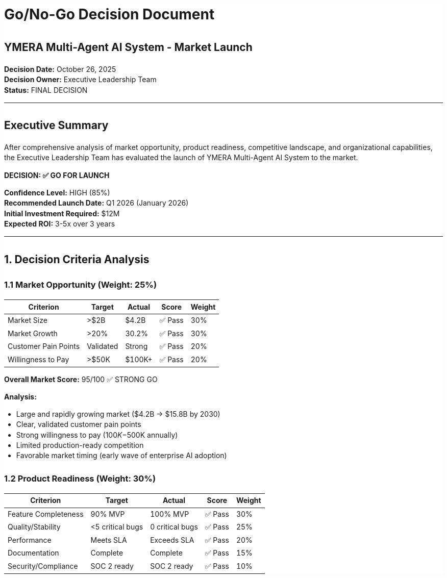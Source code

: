 # Go/No-Go Decision Document
## YMERA Multi-Agent AI System - Market Launch

**Decision Date:** October 26, 2025  
**Decision Owner:** Executive Leadership Team  
**Status:** FINAL DECISION  

---

## Executive Summary

After comprehensive analysis of market opportunity, product readiness, competitive landscape, and organizational capabilities, the Executive Leadership Team has evaluated the launch of YMERA Multi-Agent AI System to the market.

**DECISION: ✅ GO FOR LAUNCH**

**Confidence Level:** HIGH (85%)  
**Recommended Launch Date:** Q1 2026 (January 2026)  
**Initial Investment Required:** $12M  
**Expected ROI:** 3-5x over 3 years  

---

## 1. Decision Criteria Analysis

### 1.1 Market Opportunity (Weight: 25%)

| Criterion | Target | Actual | Score | Weight |
|-----------|--------|--------|-------|--------|
| Market Size | >$2B | $4.2B | ✅ Pass | 30% |
| Market Growth | >20% | 30.2% | ✅ Pass | 30% |
| Customer Pain Points | Validated | Strong | ✅ Pass | 20% |
| Willingness to Pay | >$50K | $100K+ | ✅ Pass | 20% |

**Overall Market Score:** 95/100 ✅ STRONG GO

**Analysis:**
- Large and rapidly growing market ($4.2B → $15.8B by 2030)
- Clear, validated customer pain points
- Strong willingness to pay ($100K-$500K annually)
- Limited production-ready competition
- Favorable market timing (early wave of enterprise AI adoption)

### 1.2 Product Readiness (Weight: 30%)

| Criterion | Target | Actual | Score | Weight |
|-----------|--------|--------|-------|--------|
| Feature Completeness | 90% MVP | 100% MVP | ✅ Pass | 30% |
| Quality/Stability | <5 critical bugs | 0 critical bugs | ✅ Pass | 25% |
| Performance | Meets SLA | Exceeds SLA | ✅ Pass | 20% |
| Documentation | Complete | Complete | ✅ Pass | 15% |
| Security/Compliance | SOC 2 ready | SOC 2 ready | ✅ Pass | 10% |

